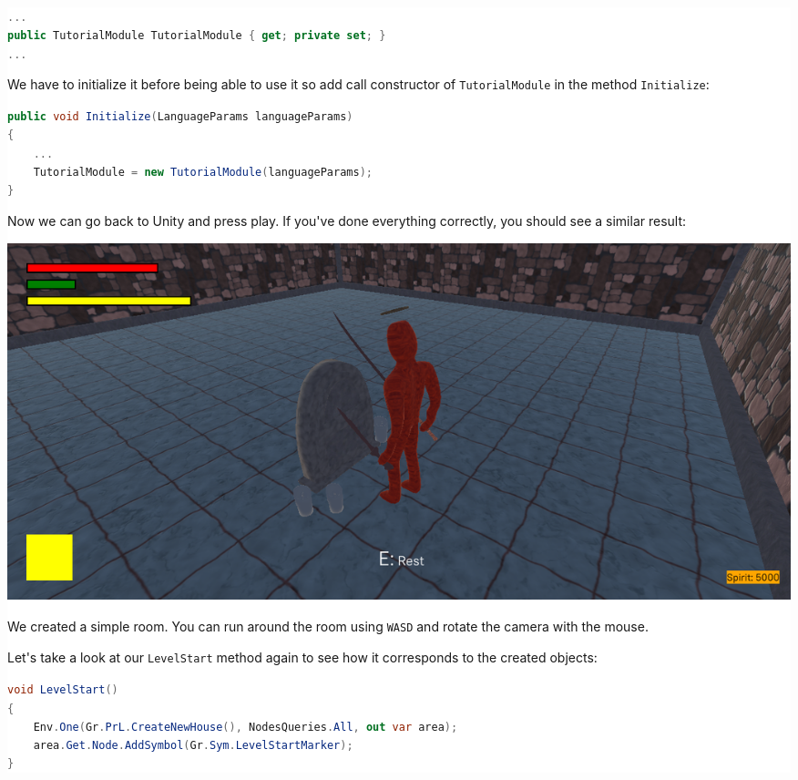 ```C#
...
public TutorialModule TutorialModule { get; private set; }
...
```

We have to initialize it before being able to use it so add call constructor of `TutorialModule` in the method `Initialize`:

```C#
public void Initialize(LanguageParams languageParams)
{
    ...
    TutorialModule = new TutorialModule(languageParams);
}
```

Now we can go back to Unity and press play. If you've done everything correctly, you should see a similar result:

![Player in a room](./Documentation/Images/FirstStart.PNG)

We created a simple room. You can run around the room using `WASD` and rotate the camera with the mouse.  

Let's take a look at our `LevelStart` method again to see how it corresponds to the created objects:

```C#
void LevelStart()
{
    Env.One(Gr.PrL.CreateNewHouse(), NodesQueries.All, out var area);
    area.Get.Node.AddSymbol(Gr.Sym.LevelStartMarker);
}
```
